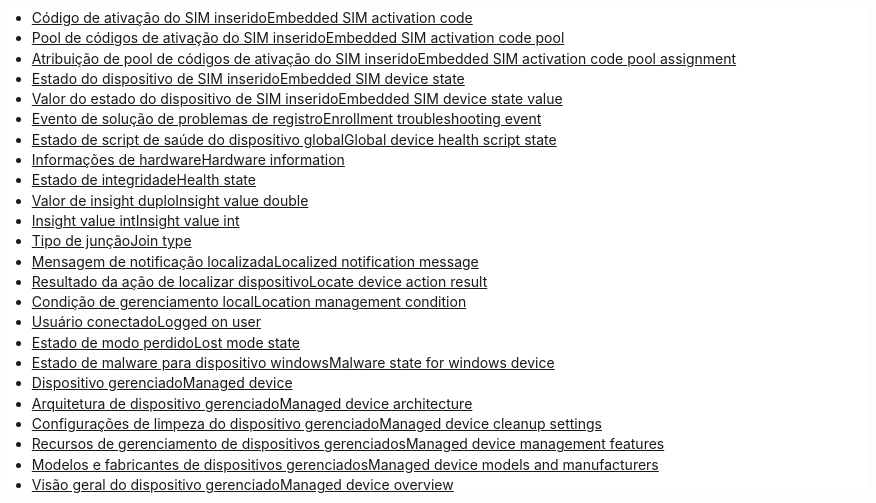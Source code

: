 - [<span data-ttu-id="c2b42-242">Código de ativação do SIM inserido</span><span class="sxs-lookup"><span data-stu-id="c2b42-242">Embedded SIM activation code</span></span>](intune-esim-embeddedsimactivationcode.md)
- [<span data-ttu-id="c2b42-243">Pool de códigos de ativação do SIM inserido</span><span class="sxs-lookup"><span data-stu-id="c2b42-243">Embedded SIM activation code pool</span></span>](intune-esim-embeddedsimactivationcodepool.md)
- [<span data-ttu-id="c2b42-244">Atribuição de pool de códigos de ativação do SIM inserido</span><span class="sxs-lookup"><span data-stu-id="c2b42-244">Embedded SIM activation code pool assignment</span></span>](intune-esim-embeddedsimactivationcodepoolassignment.md)
- [<span data-ttu-id="c2b42-245">Estado do dispositivo de SIM inserido</span><span class="sxs-lookup"><span data-stu-id="c2b42-245">Embedded SIM device state</span></span>](intune-esim-embeddedsimdevicestate.md)
- [<span data-ttu-id="c2b42-246">Valor do estado do dispositivo de SIM inserido</span><span class="sxs-lookup"><span data-stu-id="c2b42-246">Embedded SIM device state value</span></span>](intune-esim-embeddedsimdevicestatevalue.md)
- [<span data-ttu-id="c2b42-247">Evento de solução de problemas de registro</span><span class="sxs-lookup"><span data-stu-id="c2b42-247">Enrollment troubleshooting event</span></span>](intune-troubleshooting-enrollmenttroubleshootingevent.md)
- [<span data-ttu-id="c2b42-248">Estado de script de saúde do dispositivo global</span><span class="sxs-lookup"><span data-stu-id="c2b42-248">Global device health script state</span></span>](intune-devices-globaldevicehealthscriptstate.md)
- [<span data-ttu-id="c2b42-249">Informações de hardware</span><span class="sxs-lookup"><span data-stu-id="c2b42-249">Hardware information</span></span>](intune-devices-hardwareinformation.md)
- [<span data-ttu-id="c2b42-250">Estado de integridade</span><span class="sxs-lookup"><span data-stu-id="c2b42-250">Health state</span></span>](intune-devices-healthstate.md)
- [<span data-ttu-id="c2b42-251">Valor de insight duplo</span><span class="sxs-lookup"><span data-stu-id="c2b42-251">Insight value double</span></span>](intune-devices-insightvaluedouble.md)
- [<span data-ttu-id="c2b42-252">Insight value int</span><span class="sxs-lookup"><span data-stu-id="c2b42-252">Insight value int</span></span>](intune-devices-insightvalueint.md)
- [<span data-ttu-id="c2b42-253">Tipo de junção</span><span class="sxs-lookup"><span data-stu-id="c2b42-253">Join type</span></span>](intune-devices-jointype.md)
- [<span data-ttu-id="c2b42-254">Mensagem de notificação localizada</span><span class="sxs-lookup"><span data-stu-id="c2b42-254">Localized notification message</span></span>](intune-notification-localizednotificationmessage.md)
- [<span data-ttu-id="c2b42-255">Resultado da ação de localizar dispositivo</span><span class="sxs-lookup"><span data-stu-id="c2b42-255">Locate device action result</span></span>](intune-devices-locatedeviceactionresult.md)
- [<span data-ttu-id="c2b42-256">Condição de gerenciamento local</span><span class="sxs-lookup"><span data-stu-id="c2b42-256">Location management condition</span></span>](intune-fencing-locationmanagementcondition.md)
- [<span data-ttu-id="c2b42-257">Usuário conectado</span><span class="sxs-lookup"><span data-stu-id="c2b42-257">Logged on user</span></span>](intune-devices-loggedonuser.md)
- [<span data-ttu-id="c2b42-258">Estado de modo perdido</span><span class="sxs-lookup"><span data-stu-id="c2b42-258">Lost mode state</span></span>](intune-devices-lostmodestate.md)
- [<span data-ttu-id="c2b42-259">Estado de malware para dispositivo windows</span><span class="sxs-lookup"><span data-stu-id="c2b42-259">Malware state for windows device</span></span>](intune-devices-malwarestateforwindowsdevice.md)
- [<span data-ttu-id="c2b42-260">Dispositivo gerenciado</span><span class="sxs-lookup"><span data-stu-id="c2b42-260">Managed device</span></span>](intune-devices-manageddevice.md)
- [<span data-ttu-id="c2b42-261">Arquitetura de dispositivo gerenciado</span><span class="sxs-lookup"><span data-stu-id="c2b42-261">Managed device architecture</span></span>](intune-devices-manageddevicearchitecture.md)
- [<span data-ttu-id="c2b42-262">Configurações de limpeza do dispositivo gerenciado</span><span class="sxs-lookup"><span data-stu-id="c2b42-262">Managed device cleanup settings</span></span>](intune-devices-manageddevicecleanupsettings.md)
- [<span data-ttu-id="c2b42-263">Recursos de gerenciamento de dispositivos gerenciados</span><span class="sxs-lookup"><span data-stu-id="c2b42-263">Managed device management features</span></span>](intune-devices-manageddevicemanagementfeatures.md)
- [<span data-ttu-id="c2b42-264">Modelos e fabricantes de dispositivos gerenciados</span><span class="sxs-lookup"><span data-stu-id="c2b42-264">Managed device models and manufacturers</span></span>](intune-devices-manageddevicemodelsandmanufacturers.md)
- [<span data-ttu-id="c2b42-265">Visão geral do dispositivo gerenciado</span><span class="sxs-lookup"><span data-stu-id="c2b42-265">Managed device overview</span></span>](intune-devices-manageddeviceoverview.md)